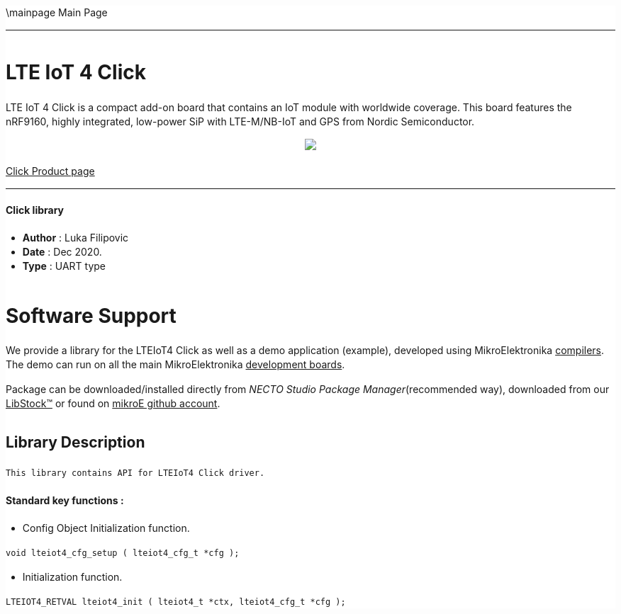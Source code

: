 \mainpage Main Page

---
# LTE IoT 4 Click

LTE IoT 4 Click is a compact add-on board that contains an IoT module with worldwide coverage. This board features the nRF9160, highly integrated, low-power SiP with LTE-M/NB-IoT and GPS from Nordic Semiconductor.

<p align="center">
  <img src="https://download.mikroe.com/images/click_for_ide/lte_iot_4_click.png" height=300px>
</p>

[Click Product page](https://www.mikroe.com/lte-iot-4-click)

---


#### Click library

- **Author**        : Luka Filipovic
- **Date**          : Dec 2020.
- **Type**          : UART type


# Software Support

We provide a library for the LTEIoT4 Click
as well as a demo application (example), developed using MikroElektronika
[compilers](https://www.mikroe.com/necto-studio).
The demo can run on all the main MikroElektronika [development boards](https://www.mikroe.com/development-boards).

Package can be downloaded/installed directly from *NECTO Studio Package Manager*(recommended way), downloaded from our [LibStock&trade;](https://libstock.mikroe.com) or found on [mikroE github account](https://github.com/MikroElektronika/mikrosdk_click_v2/tree/master/clicks).

## Library Description

```
This library contains API for LTEIoT4 Click driver.
```

#### Standard key functions :

- Config Object Initialization function.
```
void lteiot4_cfg_setup ( lteiot4_cfg_t *cfg );
```

- Initialization function.
```
LTEIOT4_RETVAL lteiot4_init ( lteiot4_t *ctx, lteiot4_cfg_t *cfg );
```
